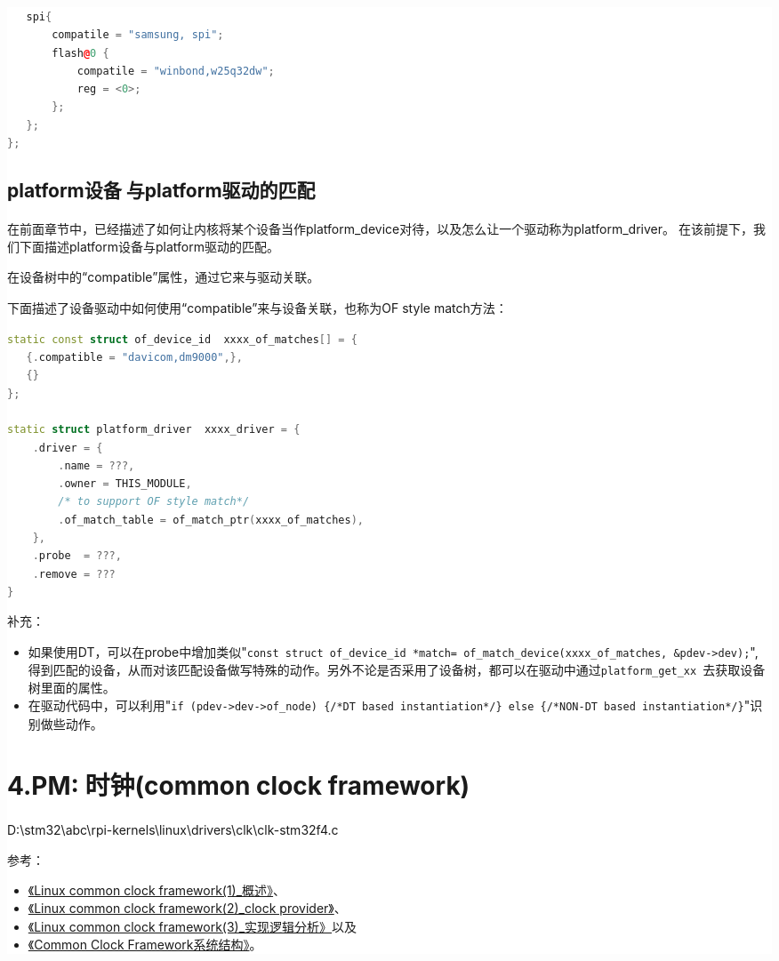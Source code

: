 ```c++
   spi{
	   compatile = "samsung, spi";
	   flash@0 {
		   compatile = "winbond,w25q32dw";
		   reg = <0>;
	   };
   };
};
```

##  platform设备 与platform驱动的匹配

在前面章节中，已经描述了如何让内核将某个设备当作platform_device对待，以及怎么让一个驱动称为platform_driver。 在该前提下，我们下面描述platform设备与platform驱动的匹配。

在设备树中的“compatible”属性，通过它来与驱动关联。 

下面描述了设备驱动中如何使用“compatible”来与设备关联，也称为OF style match方法：

```c++
static const struct of_device_id  xxxx_of_matches[] = {
   {.compatible = "davicom,dm9000",},
   {}
};

static struct platform_driver  xxxx_driver = {
	.driver = {
		.name = ???,
		.owner = THIS_MODULE,
		/* to support OF style match*/
		.of_match_table = of_match_ptr(xxxx_of_matches),
	},
	.probe  = ???,
	.remove = ???
}
```

补充： 
- 如果使用DT，可以在probe中增加类似"`const struct of_device_id *match= of_match_device(xxxx_of_matches, &pdev->dev);`", 得到匹配的设备，从而对该匹配设备做写特殊的动作。另外不论是否采用了设备树，都可以在驱动中通过`platform_get_xx `去获取设备树里面的属性。
- 在驱动代码中，可以利用"`if (pdev->dev->of_node) {/*DT based instantiation*/} else {/*NON-DT based instantiation*/}`"识别做些动作。


# 4.PM: 时钟(common clock framework)

D:\stm32\abc\rpi-kernels\linux\drivers\clk\clk-stm32f4.c

参考：
- [《Linux common clock framework(1)_概述》](http://www.wowotech.net/pm_subsystem/clk_overview.html)、
- [《Linux common clock framework(2)_clock provider》](http://www.wowotech.net/pm_subsystem/clock_provider.html)、
- [《Linux common clock framework(3)_实现逻辑分析》](http://www.wowotech.net/pm_subsystem/clock_framework_core.html)以及
- [《Common Clock Framework系统结构》](http://www.wowotech.net/pm_subsystem/ccf-arch.html)。
